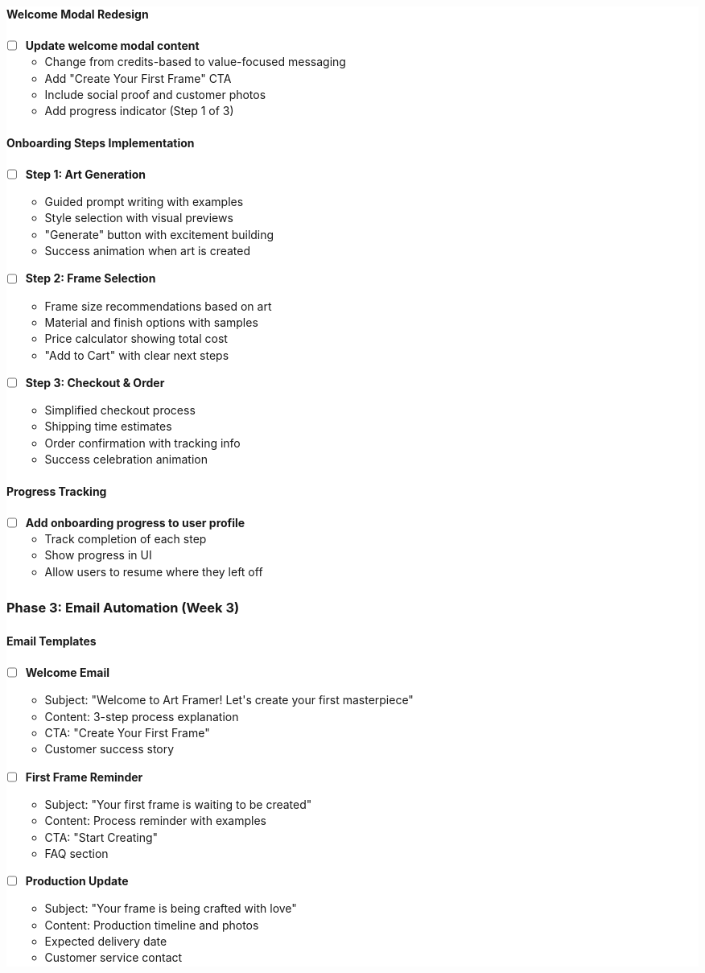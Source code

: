 #### Welcome Modal Redesign

- [ ] **Update welcome modal content**
  - Change from credits-based to value-focused messaging
  - Add "Create Your First Frame" CTA
  - Include social proof and customer photos
  - Add progress indicator (Step 1 of 3)

#### Onboarding Steps Implementation

- [ ] **Step 1: Art Generation**
  - Guided prompt writing with examples
  - Style selection with visual previews
  - "Generate" button with excitement building
  - Success animation when art is created

- [ ] **Step 2: Frame Selection**
  - Frame size recommendations based on art
  - Material and finish options with samples
  - Price calculator showing total cost
  - "Add to Cart" with clear next steps

- [ ] **Step 3: Checkout & Order**
  - Simplified checkout process
  - Shipping time estimates
  - Order confirmation with tracking info
  - Success celebration animation

#### Progress Tracking

- [ ] **Add onboarding progress to user profile**
  - Track completion of each step
  - Show progress in UI
  - Allow users to resume where they left off

### Phase 3: Email Automation (Week 3)

#### Email Templates

- [ ] **Welcome Email**
  - Subject: "Welcome to Art Framer! Let's create your first masterpiece"
  - Content: 3-step process explanation
  - CTA: "Create Your First Frame"
  - Customer success story

- [ ] **First Frame Reminder**
  - Subject: "Your first frame is waiting to be created"
  - Content: Process reminder with examples
  - CTA: "Start Creating"
  - FAQ section

- [ ] **Production Update**
  - Subject: "Your frame is being crafted with love"
  - Content: Production timeline and photos
  - Expected delivery date
  - Customer service contact
